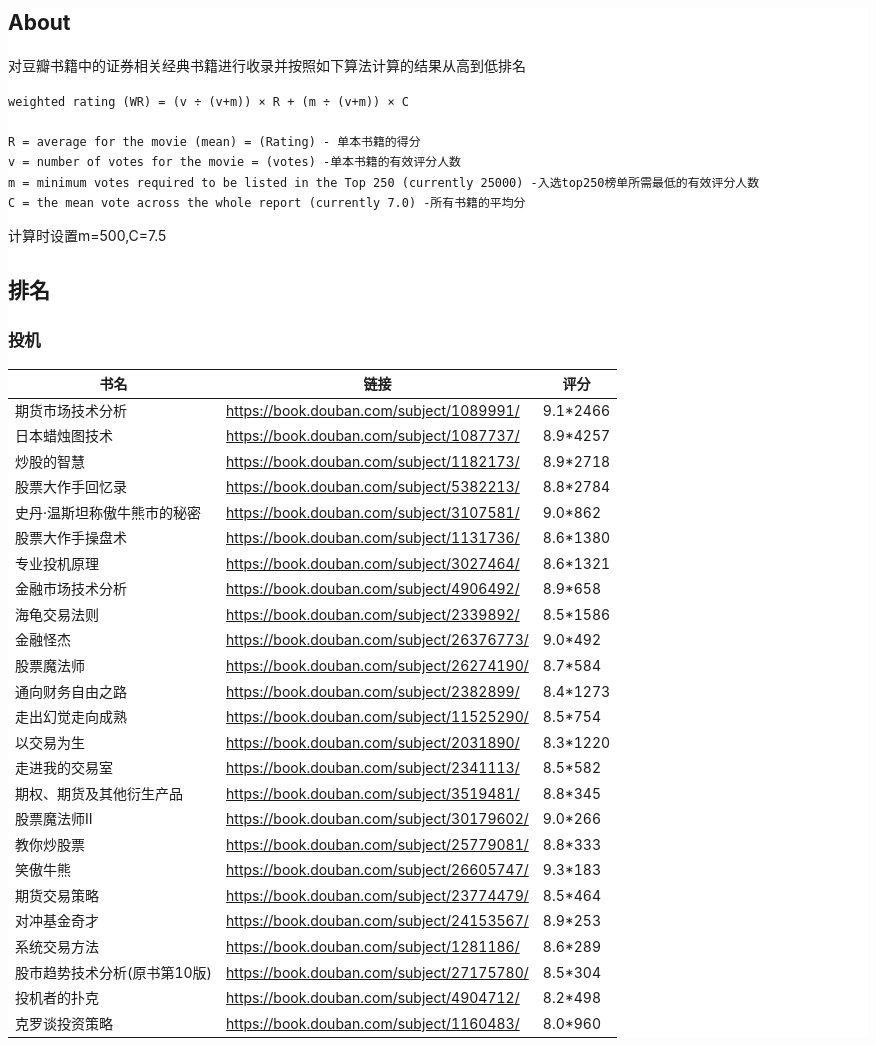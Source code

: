 ## About

对豆瓣书籍中的证券相关经典书籍进行收录并按照如下算法计算的结果从高到低排名

```
weighted rating (WR) = (v ÷ (v+m)) × R + (m ÷ (v+m)) × C 

R = average for the movie (mean) = (Rating) - 单本书籍的得分 
v = number of votes for the movie = (votes) -单本书籍的有效评分人数 
m = minimum votes required to be listed in the Top 250 (currently 25000) -入选top250榜单所需最低的有效评分人数 
C = the mean vote across the whole report (currently 7.0) -所有书籍的平均分 
```

计算时设置m=500,C=7.5


## 排名

### 投机

| 书名                                                   | 链接                                      | 评分     |
|--------------------------------------------------------|-------------------------------------------|----------|
| 期货市场技术分析                                       | https://book.douban.com/subject/1089991/  | 9.1*2466 |
| 日本蜡烛图技术                                         | https://book.douban.com/subject/1087737/  | 8.9*4257 |
| 炒股的智慧                                             | https://book.douban.com/subject/1182173/  | 8.9*2718 |
| 股票大作手回忆录                                       | https://book.douban.com/subject/5382213/  | 8.8*2784 |
| 史丹·温斯坦称傲牛熊市的秘密                            | https://book.douban.com/subject/3107581/  | 9.0*862  |
| 股票大作手操盘术                                       | https://book.douban.com/subject/1131736/  | 8.6*1380 |
| 专业投机原理                                           | https://book.douban.com/subject/3027464/  | 8.6*1321 |
| 金融市场技术分析                                       | https://book.douban.com/subject/4906492/  | 8.9*658  |
| 海龟交易法则                                           | https://book.douban.com/subject/2339892/  | 8.5*1586 |
| 金融怪杰                                               | https://book.douban.com/subject/26376773/ | 9.0*492  |
| 股票魔法师                                             | https://book.douban.com/subject/26274190/ | 8.7*584  |
| 通向财务自由之路                                       | https://book.douban.com/subject/2382899/  | 8.4*1273 |
| 走出幻觉走向成熟                                       | https://book.douban.com/subject/11525290/ | 8.5*754  |
| 以交易为生                                             | https://book.douban.com/subject/2031890/  | 8.3*1220 |
| 走进我的交易室                                         | https://book.douban.com/subject/2341113/  | 8.5*582  |
| 期权、期货及其他衍生产品                               | https://book.douban.com/subject/3519481/  | 8.8*345  |
| 股票魔法师Ⅱ                                            | https://book.douban.com/subject/30179602/ | 9.0*266  |
| 教你炒股票                                             | https://book.douban.com/subject/25779081/ | 8.8*333  |
| 笑傲牛熊                                               | https://book.douban.com/subject/26605747/ | 9.3*183  |
| 期货交易策略                                           | https://book.douban.com/subject/23774479/ | 8.5*464  |
| 对冲基金奇才                                           | https://book.douban.com/subject/24153567/ | 8.9*253  |
| 系统交易方法                                           | https://book.douban.com/subject/1281186/  | 8.6*289  |
| 股市趋势技术分析(原书第10版)                           | https://book.douban.com/subject/27175780/ | 8.5*304  |
| 投机者的扑克                                           | https://book.douban.com/subject/4904712/  | 8.2*498  |
| 克罗谈投资策略                                         | https://book.douban.com/subject/1160483/  | 8.0*960  |